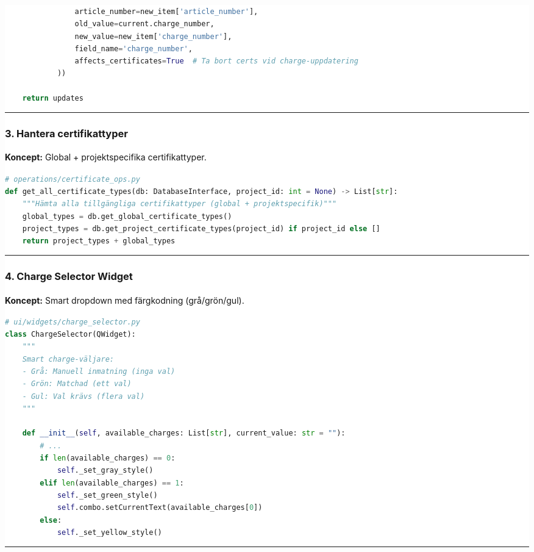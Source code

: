 ```python
                article_number=new_item['article_number'],
                old_value=current.charge_number,
                new_value=new_item['charge_number'],
                field_name='charge_number',
                affects_certificates=True  # Ta bort certs vid charge-uppdatering
            ))

    return updates
```

---

### 3. Hantera certifikattyper

**Koncept:** Global + projektspecifika certifikattyper.

```python
# operations/certificate_ops.py
def get_all_certificate_types(db: DatabaseInterface, project_id: int = None) -> List[str]:
    """Hämta alla tillgängliga certifikattyper (global + projektspecifik)"""
    global_types = db.get_global_certificate_types()
    project_types = db.get_project_certificate_types(project_id) if project_id else []
    return project_types + global_types
```

---

### 4. Charge Selector Widget

**Koncept:** Smart dropdown med färgkodning (grå/grön/gul).

```python
# ui/widgets/charge_selector.py
class ChargeSelector(QWidget):
    """
    Smart charge-väljare:
    - Grå: Manuell inmatning (inga val)
    - Grön: Matchad (ett val)
    - Gul: Val krävs (flera val)
    """

    def __init__(self, available_charges: List[str], current_value: str = ""):
        # ...
        if len(available_charges) == 0:
            self._set_gray_style()
        elif len(available_charges) == 1:
            self._set_green_style()
            self.combo.setCurrentText(available_charges[0])
        else:
            self._set_yellow_style()
```

---
